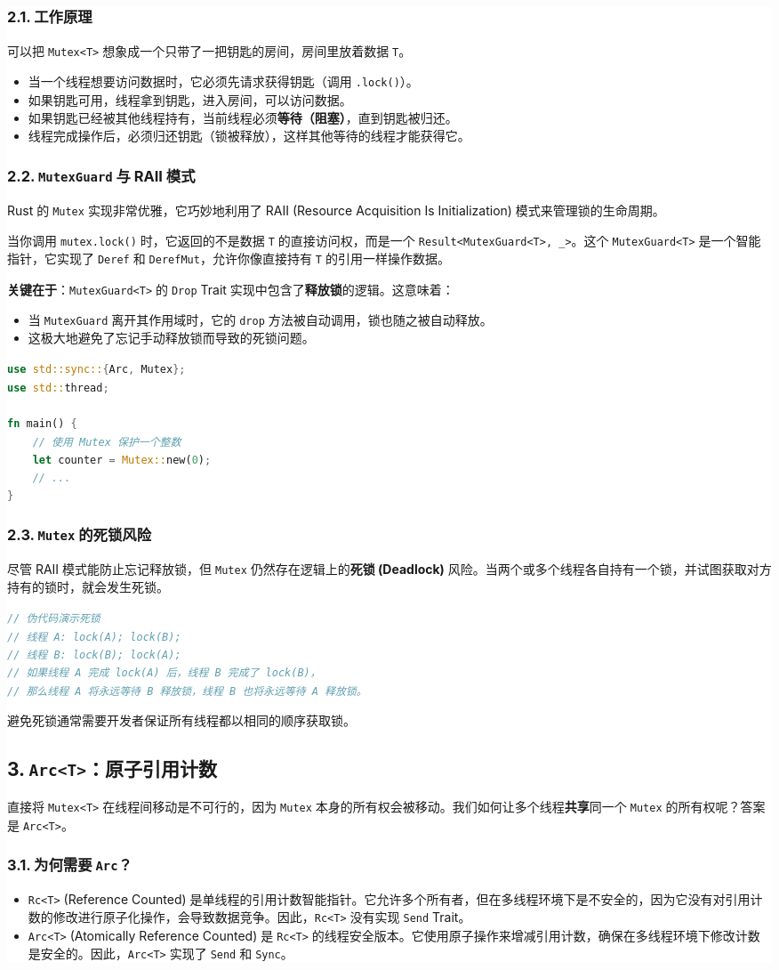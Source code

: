 ### 2.1. 工作原理

可以把 `Mutex<T>` 想象成一个只带了一把钥匙的房间，房间里放着数据 `T`。

- 当一个线程想要访问数据时，它必须先请求获得钥匙（调用 `.lock()`）。
- 如果钥匙可用，线程拿到钥匙，进入房间，可以访问数据。
- 如果钥匙已经被其他线程持有，当前线程必须**等待（阻塞）**，直到钥匙被归还。
- 线程完成操作后，必须归还钥匙（锁被释放），这样其他等待的线程才能获得它。

### 2.2. `MutexGuard` 与 RAII 模式

Rust 的 `Mutex` 实现非常优雅，它巧妙地利用了 RAII (Resource Acquisition Is Initialization) 模式来管理锁的生命周期。

当你调用 `mutex.lock()` 时，它返回的不是数据 `T` 的直接访问权，而是一个 `Result<MutexGuard<T>, _>`。这个 `MutexGuard<T>` 是一个智能指针，它实现了 `Deref` 和 `DerefMut`，允许你像直接持有 `T` 的引用一样操作数据。

**关键在于**：`MutexGuard<T>` 的 `Drop` Trait 实现中包含了**释放锁**的逻辑。这意味着：

- 当 `MutexGuard` 离开其作用域时，它的 `drop` 方法被自动调用，锁也随之被自动释放。
- 这极大地避免了忘记手动释放锁而导致的死锁问题。

```rust
use std::sync::{Arc, Mutex};
use std::thread;

fn main() {
    // 使用 Mutex 保护一个整数
    let counter = Mutex::new(0);
    // ...
}
```

### 2.3. `Mutex` 的死锁风险

尽管 RAII 模式能防止忘记释放锁，但 `Mutex` 仍然存在逻辑上的**死锁 (Deadlock)** 风险。当两个或多个线程各自持有一个锁，并试图获取对方持有的锁时，就会发生死锁。

```rust
// 伪代码演示死锁
// 线程 A: lock(A); lock(B);
// 线程 B: lock(B); lock(A);
// 如果线程 A 完成 lock(A) 后，线程 B 完成了 lock(B)，
// 那么线程 A 将永远等待 B 释放锁，线程 B 也将永远等待 A 释放锁。
```

避免死锁通常需要开发者保证所有线程都以相同的顺序获取锁。

## 3. `Arc<T>`：原子引用计数

直接将 `Mutex<T>` 在线程间移动是不可行的，因为 `Mutex` 本身的所有权会被移动。我们如何让多个线程**共享**同一个 `Mutex` 的所有权呢？答案是 `Arc<T>`。

### 3.1. 为何需要 `Arc`？

- `Rc<T>` (Reference Counted) 是单线程的引用计数智能指针。它允许多个所有者，但在多线程环境下是不安全的，因为它没有对引用计数的修改进行原子化操作，会导致数据竞争。因此，`Rc<T>` 没有实现 `Send` Trait。
- `Arc<T>` (Atomically Reference Counted) 是 `Rc<T>` 的线程安全版本。它使用原子操作来增减引用计数，确保在多线程环境下修改计数是安全的。因此，`Arc<T>` 实现了 `Send` 和 `Sync`。
